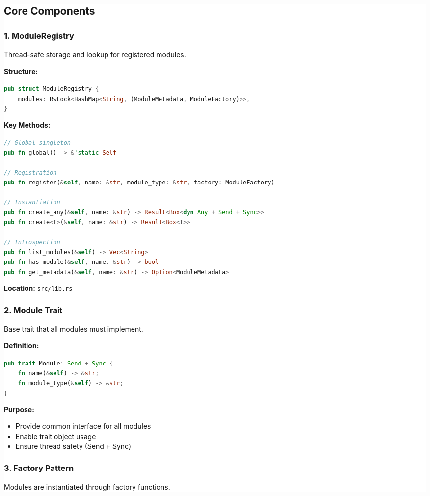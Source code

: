 ## Core Components

### 1. ModuleRegistry

Thread-safe storage and lookup for registered modules.

**Structure:**
```rust
pub struct ModuleRegistry {
    modules: RwLock<HashMap<String, (ModuleMetadata, ModuleFactory)>>,
}
```

**Key Methods:**
```rust
// Global singleton
pub fn global() -> &'static Self

// Registration
pub fn register(&self, name: &str, module_type: &str, factory: ModuleFactory)

// Instantiation
pub fn create_any(&self, name: &str) -> Result<Box<dyn Any + Send + Sync>>
pub fn create<T>(&self, name: &str) -> Result<Box<T>>

// Introspection
pub fn list_modules(&self) -> Vec<String>
pub fn has_module(&self, name: &str) -> bool
pub fn get_metadata(&self, name: &str) -> Option<ModuleMetadata>
```

**Location:** `src/lib.rs`

### 2. Module Trait

Base trait that all modules must implement.

**Definition:**
```rust
pub trait Module: Send + Sync {
    fn name(&self) -> &str;
    fn module_type(&self) -> &str;
}
```

**Purpose:**
- Provide common interface for all modules
- Enable trait object usage
- Ensure thread safety (Send + Sync)

### 3. Factory Pattern

Modules are instantiated through factory functions.
